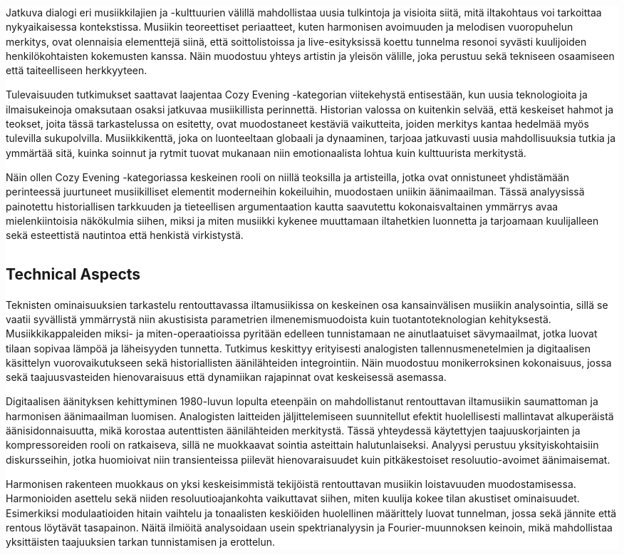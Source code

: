Jatkuva dialogi eri musiikkilajien ja -kulttuurien välillä mahdollistaa uusia tulkintoja ja visioita
siitä, mitä iltakohtaus voi tarkoittaa nykyaikaisessa kontekstissa. Musiikin teoreettiset
periaatteet, kuten harmonisen avoimuuden ja melodisen vuoropuhelun merkitys, ovat olennaisia
elementtejä siinä, että soittolistoissa ja live-esityksissä koettu tunnelma resonoi syvästi
kuulijoiden henkilökohtaisten kokemusten kanssa. Näin muodostuu yhteys artistin ja yleisön välille,
joka perustuu sekä tekniseen osaamiseen että taiteelliseen herkkyyteen.

Tulevaisuuden tutkimukset saattavat laajentaa Cozy Evening -kategorian viitekehystä entisestään, kun
uusia teknologioita ja ilmaisukeinoja omaksutaan osaksi jatkuvaa musiikillista perinnettä. Historian
valossa on kuitenkin selvää, että keskeiset hahmot ja teokset, joita tässä tarkastelussa on
esitetty, ovat muodostaneet kestäviä vaikutteita, joiden merkitys kantaa hedelmää myös tulevilla
sukupolvilla. Musiikkikenttä, joka on luonteeltaan globaali ja dynaaminen, tarjoaa jatkuvasti uusia
mahdollisuuksia tutkia ja ymmärtää sitä, kuinka soinnut ja rytmit tuovat mukanaan niin
emotionaalista lohtua kuin kulttuurista merkitystä.

Näin ollen Cozy Evening -kategoriassa keskeinen rooli on niillä teoksilla ja artisteilla, jotka ovat
onnistuneet yhdistämään perinteessä juurtuneet musiikilliset elementit moderneihin kokeiluihin,
muodostaen uniikin äänimaailman. Tässä analyysissä painotettu historiallisen tarkkuuden ja
tieteellisen argumentaation kautta saavutettu kokonaisvaltainen ymmärrys avaa mielenkiintoisia
näkökulmia siihen, miksi ja miten musiikki kykenee muuttamaan iltahetkien luonnetta ja tarjoamaan
kuulijalleen sekä esteettistä nautintoa että henkistä virkistystä.

## Technical Aspects

Teknisten ominaisuuksien tarkastelu rentouttavassa iltamusiikissa on keskeinen osa kansainvälisen
musiikin analysointia, sillä se vaatii syvällistä ymmärrystä niin akustisista parametrien
ilmenemismuodoista kuin tuotantoteknologian kehityksestä. Musiikkikappaleiden miksi- ja
miten-operaatioissa pyritään edelleen tunnistamaan ne ainutlaatuiset sävymaailmat, jotka luovat
tilaan sopivaa lämpöä ja läheisyyden tunnetta. Tutkimus keskittyy erityisesti analogisten
tallennusmenetelmien ja digitaalisen käsittelyn vuorovaikutukseen sekä historiallisten äänilähteiden
integrointiin. Näin muodostuu monikerroksinen kokonaisuus, jossa sekä taajuusvasteiden
hienovaraisuus että dynamiikan rajapinnat ovat keskeisessä asemassa.

Digitaalisen äänityksen kehittyminen 1980-luvun lopulta eteenpäin on mahdollistanut rentouttavan
iltamusiikin saumattoman ja harmonisen äänimaailman luomisen. Analogisten laitteiden
jäljittelemiseen suunnitellut efektit huolellisesti mallintavat alkuperäistä äänisidonnaisuutta,
mikä korostaa autenttisten äänilähteiden merkitystä. Tässä yhteydessä käytettyjen taajuuskorjainten
ja kompressoreiden rooli on ratkaiseva, sillä ne muokkaavat sointia asteittain halutunlaiseksi.
Analyysi perustuu yksityiskohtaisiin diskursseihin, jotka huomioivat niin transienteissa piilevät
hienovaraisuudet kuin pitkäkestoiset resoluutio-avoimet äänimaisemat.

Harmonisen rakenteen muokkaus on yksi keskeisimmistä tekijöistä rentouttavan musiikin loistavuuden
muodostamisessa. Harmonioiden asettelu sekä niiden resoluutioajankohta vaikuttavat siihen, miten
kuulija kokee tilan akustiset ominaisuudet. Esimerkiksi modulaatioiden hitain vaihtelu ja
tonaalisten keskiöiden huolellinen määrittely luovat tunnelman, jossa sekä jännite että rentous
löytävät tasapainon. Näitä ilmiöitä analysoidaan usein spektrianalyysin ja Fourier-muunnoksen
keinoin, mikä mahdollistaa yksittäisten taajuuksien tarkan tunnistamisen ja erottelun.
